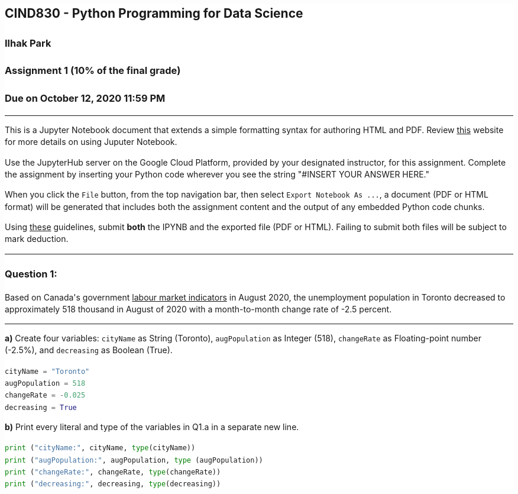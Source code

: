 ## CIND830 - Python Programming for Data Science  
### Ilhak Park
### Assignment 1 (10% of the final grade)
### Due on October 12, 2020 11:59 PM  

*****
This is a Jupyter Notebook document that extends a simple formatting syntax for authoring HTML and PDF.
Review [this](https://jupyter-notebook.readthedocs.io/en/stable/notebook.html) website for more details on using Juputer Notebook.

Use the JupyterHub server on the Google Cloud Platform,
provided by your designated instructor, for this assignment.
Complete the assignment by inserting your Python code wherever you see the string
"#INSERT YOUR ANSWER HERE."

When you click the `File` button, from the top navigation bar, then select `Export Notebook As ...`,
a document (PDF or HTML format) will be generated that includes
 both the assignment content and the output of any embedded Python code chunks.

Using [these](https://www.ryerson.ca/courses/students/tutorials/assignments/) guidelines,
submit **both** the IPYNB and the exported file (PDF or HTML).
Failing to submit both files will be subject to mark deduction.

*****

### Question 1:
Based on Canada's government [labour market indicators](https://www150.statcan.gc.ca/n1/pub/71-607-x/71-607-x2017001-eng.htm) in August 2020, the unemployment population in Toronto decreased to approximately 518 thousand in August of 2020 with a month-to-month change rate of -2.5 percent.

*****

**a)** Create four variables:
`cityName` as String (Toronto),
`augPopulation` as Integer (518),
`changeRate` as Floating-point number (-2.5%),
and `decreasing` as Boolean (True).


```python
cityName = "Toronto"
augPopulation = 518
changeRate = -0.025
decreasing = True
```

**b)** Print every literal and type of the variables in Q1.a in a separate new line.


```python
print ("cityName:", cityName, type(cityName))
print ("augPopulation:", augPopulation, type (augPopulation))
print ("changeRate:", changeRate, type(changeRate))
print ("decreasing:", decreasing, type(decreasing))
```
